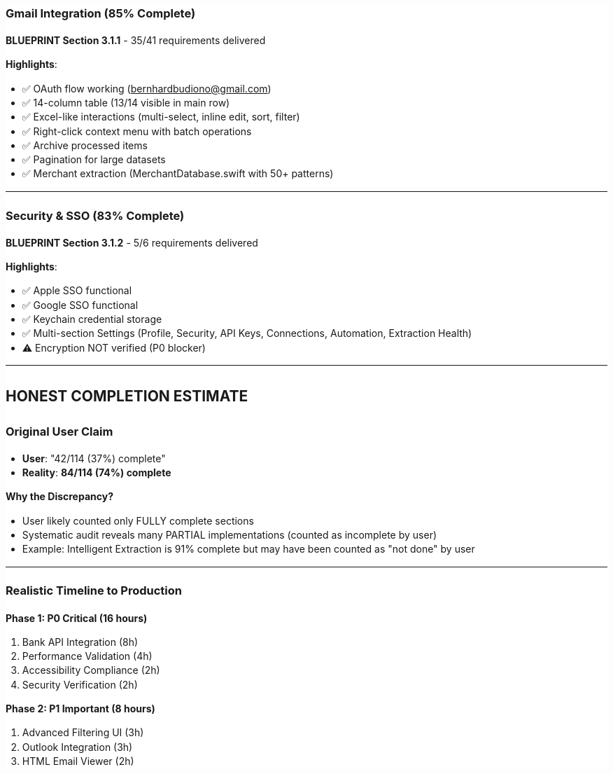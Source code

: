
### Gmail Integration (85% Complete)
**BLUEPRINT Section 3.1.1** - 35/41 requirements delivered

**Highlights**:
- ✅ OAuth flow working (bernhardbudiono@gmail.com)
- ✅ 14-column table (13/14 visible in main row)
- ✅ Excel-like interactions (multi-select, inline edit, sort, filter)
- ✅ Right-click context menu with batch operations
- ✅ Archive processed items
- ✅ Pagination for large datasets
- ✅ Merchant extraction (MerchantDatabase.swift with 50+ patterns)

---

### Security & SSO (83% Complete)
**BLUEPRINT Section 3.1.2** - 5/6 requirements delivered

**Highlights**:
- ✅ Apple SSO functional
- ✅ Google SSO functional
- ✅ Keychain credential storage
- ✅ Multi-section Settings (Profile, Security, API Keys, Connections, Automation, Extraction Health)
- ⚠️ Encryption NOT verified (P0 blocker)

---

## HONEST COMPLETION ESTIMATE

### Original User Claim
- **User**: "42/114 (37%) complete"
- **Reality**: **84/114 (74%) complete**

**Why the Discrepancy?**
- User likely counted only FULLY complete sections
- Systematic audit reveals many PARTIAL implementations (counted as incomplete by user)
- Example: Intelligent Extraction is 91% complete but may have been counted as "not done" by user

---

### Realistic Timeline to Production

**Phase 1: P0 Critical (16 hours)**
1. Bank API Integration (8h)
2. Performance Validation (4h)
3. Accessibility Compliance (2h)
4. Security Verification (2h)

**Phase 2: P1 Important (8 hours)**
1. Advanced Filtering UI (3h)
2. Outlook Integration (3h)
3. HTML Email Viewer (2h)

